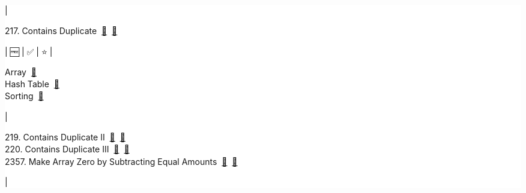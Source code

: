 | <dl><dt>217. Contains Duplicate&nbsp;&nbsp;[:link:](https://leetcode.com/problems/contains-duplicate)&nbsp;&nbsp;[:memo:](../../Questions/0217__contains-duplicate)</dt></dl>                                                                                     | 🆓    | ✅      | ⭐️         | <dl><dt>Array&nbsp;&nbsp;[:link:](https://leetcode.com/tag/array)</dt><dt>Hash Table&nbsp;&nbsp;[:link:](https://leetcode.com/tag/hash-table)</dt><dt>Sorting&nbsp;&nbsp;[:link:](https://leetcode.com/tag/sorting)</dt></dl>                                                                                                                                                                                                                                                                                                                                                                                   | <dl><dt>219. Contains Duplicate II&nbsp;&nbsp;[:link:](https://leetcode.com/problems/contains-duplicate-ii)&nbsp;&nbsp;[:memo:](../../Questions/0219__contains-duplicate-ii)</dt><dt>220. Contains Duplicate III&nbsp;&nbsp;[:link:](https://leetcode.com/problems/contains-duplicate-iii)&nbsp;&nbsp;[:memo:](../../Questions/0220__contains-duplicate-iii)</dt><dt>2357. Make Array Zero by Subtracting Equal Amounts&nbsp;&nbsp;[:link:](https://leetcode.com/problems/make-array-zero-by-subtracting-equal-amounts)&nbsp;&nbsp;[:memo:](../../Questions/2357__make-array-zero-by-subtracting-equal-amounts)</dt></dl>                                                                                                                                                                                                                                                                                                                                                                                                                                                                                                                                                                                                                                                                                                                                                                                                                                                                                                                                                                                                                                                                                                                                                                                                                                                                                                                                                                                                                                                                                                                                                                                                                                                                                                    |